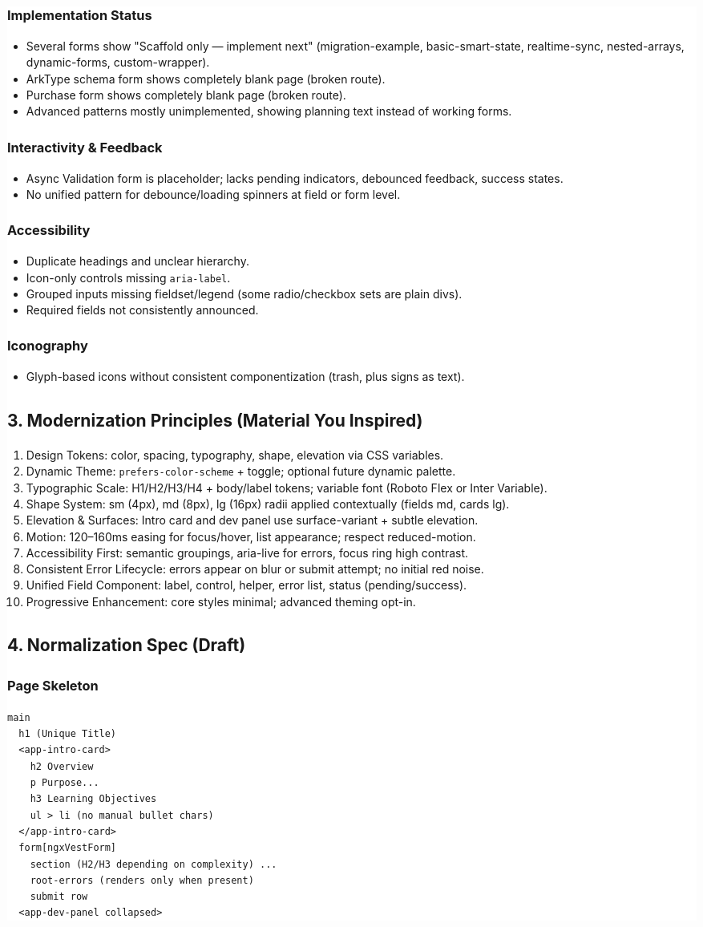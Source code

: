 ### Implementation Status

- Several forms show "Scaffold only — implement next" (migration-example, basic-smart-state, realtime-sync, nested-arrays, dynamic-forms, custom-wrapper).
- ArkType schema form shows completely blank page (broken route).
- Purchase form shows completely blank page (broken route).
- Advanced patterns mostly unimplemented, showing planning text instead of working forms.

### Interactivity & Feedback

- Async Validation form is placeholder; lacks pending indicators, debounced feedback, success states.
- No unified pattern for debounce/loading spinners at field or form level.

### Accessibility

- Duplicate headings and unclear hierarchy.
- Icon-only controls missing `aria-label`.
- Grouped inputs missing fieldset/legend (some radio/checkbox sets are plain divs).
- Required fields not consistently announced.

### Iconography

- Glyph-based icons without consistent componentization (trash, plus signs as text).

## 3. Modernization Principles (Material You Inspired)

1. Design Tokens: color, spacing, typography, shape, elevation via CSS variables.
2. Dynamic Theme: `prefers-color-scheme` + toggle; optional future dynamic palette.
3. Typographic Scale: H1/H2/H3/H4 + body/label tokens; variable font (Roboto Flex or Inter Variable).
4. Shape System: sm (4px), md (8px), lg (16px) radii applied contextually (fields md, cards lg).
5. Elevation & Surfaces: Intro card and dev panel use surface-variant + subtle elevation.
6. Motion: 120–160ms easing for focus/hover, list appearance; respect reduced-motion.
7. Accessibility First: semantic groupings, aria-live for errors, focus ring high contrast.
8. Consistent Error Lifecycle: errors appear on blur or submit attempt; no initial red noise.
9. Unified Field Component: label, control, helper, error list, status (pending/success).
10. Progressive Enhancement: core styles minimal; advanced theming opt-in.

## 4. Normalization Spec (Draft)

### Page Skeleton

```text
main
  h1 (Unique Title)
  <app-intro-card>
    h2 Overview
    p Purpose...
    h3 Learning Objectives
    ul > li (no manual bullet chars)
  </app-intro-card>
  form[ngxVestForm]
    section (H2/H3 depending on complexity) ...
    root-errors (renders only when present)
    submit row
  <app-dev-panel collapsed>
```
